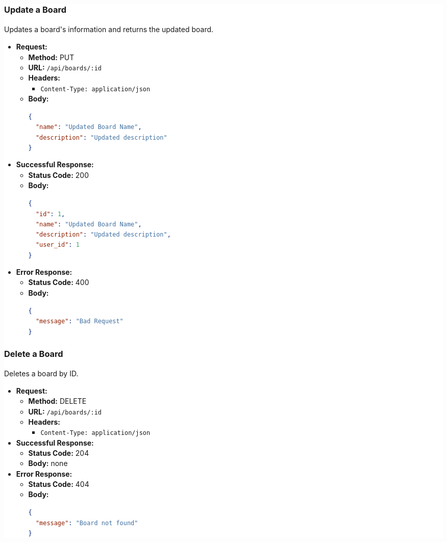 ### Update a Board

Updates a board's information and returns the updated board.

- **Request:**
  - **Method:** PUT
  - **URL:** `/api/boards/:id`
  - **Headers:**
    - `Content-Type: application/json`
  - **Body:**
    ```json
    {
      "name": "Updated Board Name",
      "description": "Updated description"
    }
    ```
- **Successful Response:**
  - **Status Code:** 200
  - **Body:**
    ```json
    {
      "id": 1,
      "name": "Updated Board Name",
      "description": "Updated description",
      "user_id": 1
    }
    ```
- **Error Response:**
  - **Status Code:** 400
  - **Body:**
    ```json
    {
      "message": "Bad Request"
    }
    ```

### Delete a Board

Deletes a board by ID.

- **Request:**
  - **Method:** DELETE
  - **URL:** `/api/boards/:id`
  - **Headers:**
    - `Content-Type: application/json`
- **Successful Response:**
  - **Status Code:** 204
  - **Body:** none
- **Error Response:**
  - **Status Code:** 404
  - **Body:**
    ```json
    {
      "message": "Board not found"
    }
    ```
